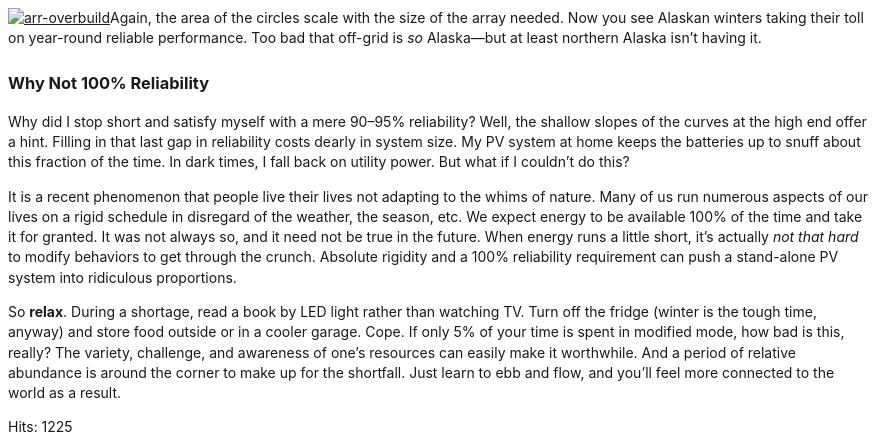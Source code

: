 [![](https://dothemath.ucsd.edu/wp-content/uploads/2012/08/arr-overbuild.png "arr-overbuild")](https://dothemath.ucsd.edu/wp-content/uploads/2012/08/arr-overbuild.png)Again, the area of the circles scale with the size of the array needed. Now you see Alaskan winters taking their toll on year-round reliable performance. Too bad that off-grid is *so* Alaska—but at least northern Alaska isn’t having it.

### Why Not 100% Reliability

Why did I stop short and satisfy myself with a mere 90–95% reliability? Well, the shallow slopes of the curves at the high end offer a hint. Filling in that last gap in reliability costs dearly in system size. My PV system at home keeps the batteries up to snuff about this fraction of the time. In dark times, I fall back on utility power. But what if I couldn’t do this?

It is a recent phenomenon that people live their lives not adapting to the whims of nature. Many of us run numerous aspects of our lives on a rigid schedule in disregard of the weather, the season, etc. We expect energy to be available 100% of the time and take it for granted. It was not always so, and it need not be true in the future. When energy runs a little short, it’s actually *not that hard* to modify behaviors to get through the crunch. Absolute rigidity and a 100% reliability requirement can push a stand-alone PV system into ridiculous proportions.

So **relax**. During a shortage, read a book by LED light rather than watching TV. Turn off the fridge (winter is the tough time, anyway) and store food outside or in a cooler garage. Cope. If only 5% of your time is spent in modified mode, how bad is this, really? The variety, challenge, and awareness of one’s resources can easily make it worthwhile. And a period of relative abundance is around the corner to make up for the shortfall. Just learn to ebb and flow, and you’ll feel more connected to the world as a result.

Hits: 1225

[](https://www.addtoany.com/add_to/facebook?linkurl=https%3A%2F%2Fdothemath.ucsd.edu%2F2012%2F08%2Fsolar-data-treasure-trove%2F&linkname=Solar%20Data%20Treasure%20Trove "Facebook")[](https://www.addtoany.com/add_to/twitter?linkurl=https%3A%2F%2Fdothemath.ucsd.edu%2F2012%2F08%2Fsolar-data-treasure-trove%2F&linkname=Solar%20Data%20Treasure%20Trove "Twitter")[](https://www.addtoany.com/add_to/email?linkurl=https%3A%2F%2Fdothemath.ucsd.edu%2F2012%2F08%2Fsolar-data-treasure-trove%2F&linkname=Solar%20Data%20Treasure%20Trove "Email")[](https://www.addtoany.com/share)
